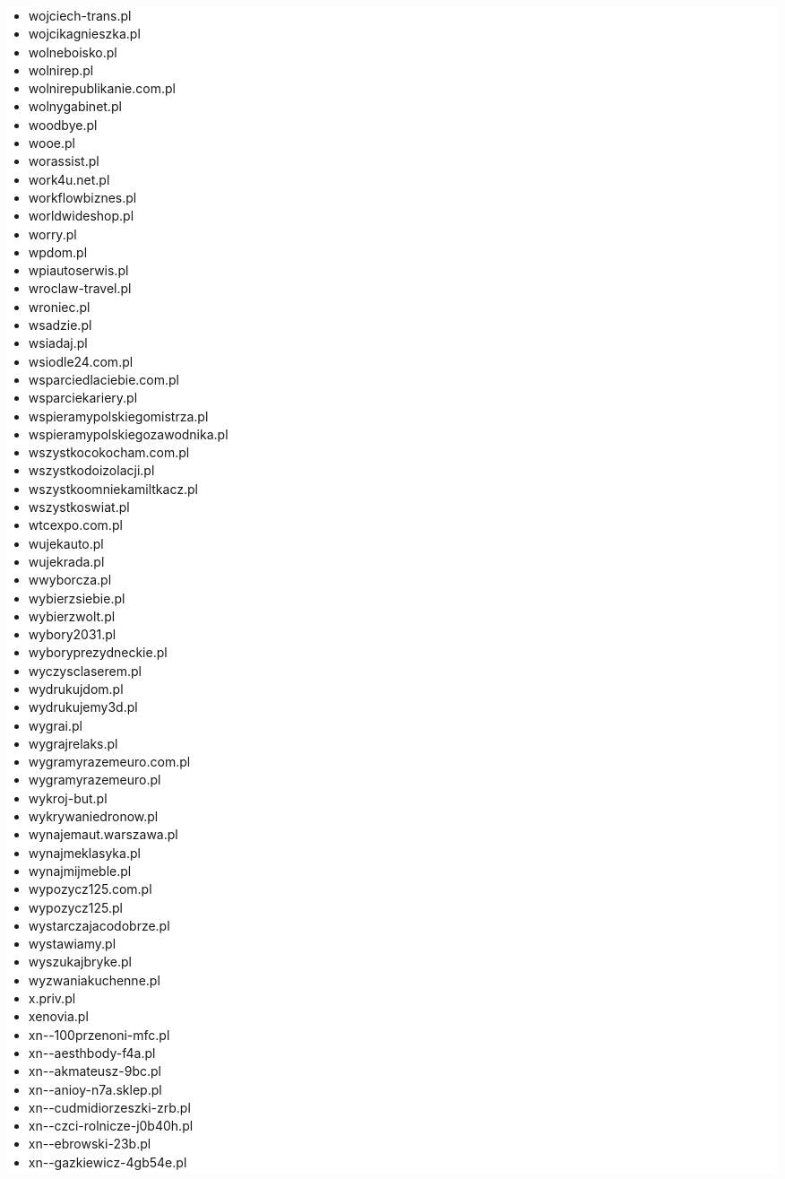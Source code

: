 - wojciech-trans.pl
- wojcikagnieszka.pl
- wolneboisko.pl
- wolnirep.pl
- wolnirepublikanie.com.pl
- wolnygabinet.pl
- woodbye.pl
- wooe.pl
- worassist.pl
- work4u.net.pl
- workflowbiznes.pl
- worldwideshop.pl
- worry.pl
- wpdom.pl
- wpiautoserwis.pl
- wroclaw-travel.pl
- wroniec.pl
- wsadzie.pl
- wsiadaj.pl
- wsiodle24.com.pl
- wsparciedlaciebie.com.pl
- wsparciekariery.pl
- wspieramypolskiegomistrza.pl
- wspieramypolskiegozawodnika.pl
- wszystkocokocham.com.pl
- wszystkodoizolacji.pl
- wszystkoomniekamiltkacz.pl
- wszystkoswiat.pl
- wtcexpo.com.pl
- wujekauto.pl
- wujekrada.pl
- wwyborcza.pl
- wybierzsiebie.pl
- wybierzwolt.pl
- wybory2031.pl
- wyboryprezydneckie.pl
- wyczysclaserem.pl
- wydrukujdom.pl
- wydrukujemy3d.pl
- wygrai.pl
- wygrajrelaks.pl
- wygramyrazemeuro.com.pl
- wygramyrazemeuro.pl
- wykroj-but.pl
- wykrywaniedronow.pl
- wynajemaut.warszawa.pl
- wynajmeklasyka.pl
- wynajmijmeble.pl
- wypozycz125.com.pl
- wypozycz125.pl
- wystarczajacodobrze.pl
- wystawiamy.pl
- wyszukajbryke.pl
- wyzwaniakuchenne.pl
- x.priv.pl
- xenovia.pl
- xn--100przenoni-mfc.pl
- xn--aesthbody-f4a.pl
- xn--akmateusz-9bc.pl
- xn--anioy-n7a.sklep.pl
- xn--cudmidiorzeszki-zrb.pl
- xn--czci-rolnicze-j0b40h.pl
- xn--ebrowski-23b.pl
- xn--gazkiewicz-4gb54e.pl